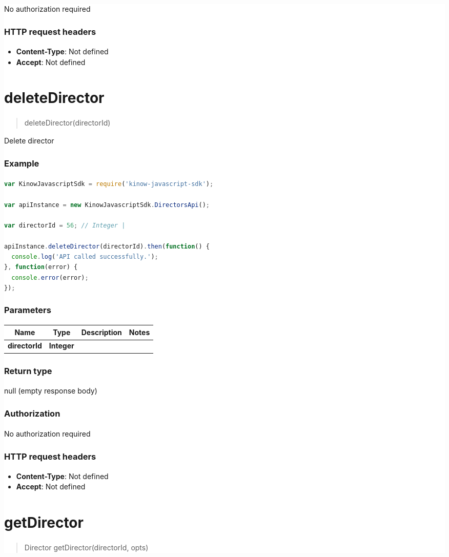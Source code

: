 No authorization required

### HTTP request headers

 - **Content-Type**: Not defined
 - **Accept**: Not defined

<a name="deleteDirector"></a>
# **deleteDirector**
> deleteDirector(directorId)



Delete director

### Example
```javascript
var KinowJavascriptSdk = require('kinow-javascript-sdk');

var apiInstance = new KinowJavascriptSdk.DirectorsApi();

var directorId = 56; // Integer | 

apiInstance.deleteDirector(directorId).then(function() {
  console.log('API called successfully.');
}, function(error) {
  console.error(error);
});

```

### Parameters

Name | Type | Description  | Notes
------------- | ------------- | ------------- | -------------
 **directorId** | **Integer**|  | 

### Return type

null (empty response body)

### Authorization

No authorization required

### HTTP request headers

 - **Content-Type**: Not defined
 - **Accept**: Not defined

<a name="getDirector"></a>
# **getDirector**
> Director getDirector(directorId, opts)
